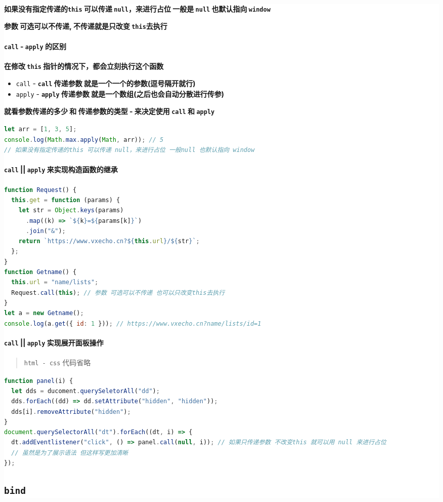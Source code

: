 **如果没有指定传递的`this` 可以传递 `null`，来进行占位 一般是 `null` 也默认指向 `window`**

**参数 可选可以不传递, 不传递就是只改变 `this`去执行**

#### `call` - `apply` 的区别

**在修改 `this` 指针的情况下，都会立刻执行这个函数**

- `call` - **`call` 传递参数 就是一个一个的参数(逗号隔开就行)**
- `apply` - **`apply` 传递参数 就是一个数组(之后也会自动分散进行传参)**

**就看参数传递的多少 和 传递参数的类型 - 来决定使用 `call` 和 `apply`**

```js
let arr = [1, 3, 5];
console.log(Math.max.apply(Math, arr)); // 5
// 如果没有指定传递的this 可以传递 null，来进行占位 一般null 也默认指向 window
```

#### `call` || `apply` 来实现构造函数的继承

```js
function Request() {
  this.get = function (params) {
    let str = Object.keys(params)
      .map((k) => `${k}=${params[k]}`)
      .join("&");
    return `https://www.vxecho.cn?${this.url}/${str}`;
  };
}
function Getname() {
  this.url = "name/lists";
  Request.call(this); // 参数 可选可以不传递 也可以只改变this去执行
}
let a = new Getname();
console.log(a.get({ id: 1 })); // https://www.vxecho.cn?name/lists/id=1
```

#### `call` || `apply` 实现展开面板操作

> `html - css` 代码省略

```js
function panel(i) {
  let dds = ducoment.querySeletorAll("dd");
  dds.forEach((dd) => dd.setAttribute("hidden", "hidden"));
  dds[i].removeAttribute("hidden");
}
document.querySelectorAll("dt").forEach((dt, i) => {
  dt.addEventlistener("click", () => panel.call(null, i)); // 如果只传递参数 不改变this 就可以用 null 来进行占位
  // 虽然是为了展示语法 但这样写更加清晰
});
```

## `bind`
